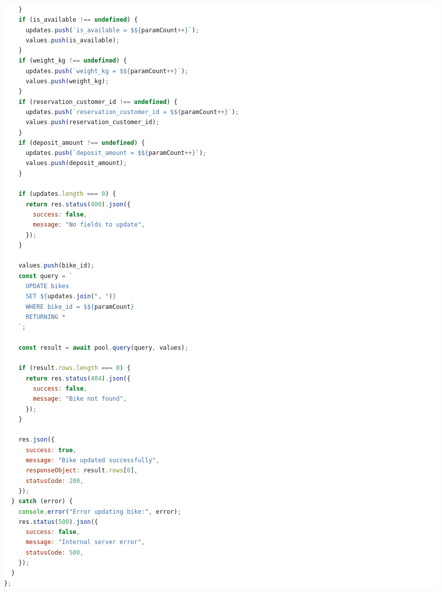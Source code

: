 ```javascript
    }
    if (is_available !== undefined) {
      updates.push(`is_available = $${paramCount++}`);
      values.push(is_available);
    }
    if (weight_kg !== undefined) {
      updates.push(`weight_kg = $${paramCount++}`);
      values.push(weight_kg);
    }
    if (reservation_customer_id !== undefined) {
      updates.push(`reservation_customer_id = $${paramCount++}`);
      values.push(reservation_customer_id);
    }
    if (deposit_amount !== undefined) {
      updates.push(`deposit_amount = $${paramCount++}`);
      values.push(deposit_amount);
    }

    if (updates.length === 0) {
      return res.status(400).json({
        success: false,
        message: "No fields to update",
      });
    }

    values.push(bike_id);
    const query = `
      UPDATE bikes 
      SET ${updates.join(", ")}
      WHERE bike_id = $${paramCount}
      RETURNING *
    `;

    const result = await pool.query(query, values);

    if (result.rows.length === 0) {
      return res.status(404).json({
        success: false,
        message: "Bike not found",
      });
    }

    res.json({
      success: true,
      message: "Bike updated successfully",
      responseObject: result.rows[0],
      statusCode: 200,
    });
  } catch (error) {
    console.error("Error updating bike:", error);
    res.status(500).json({
      success: false,
      message: "Internal server error",
      statusCode: 500,
    });
  }
};
```
